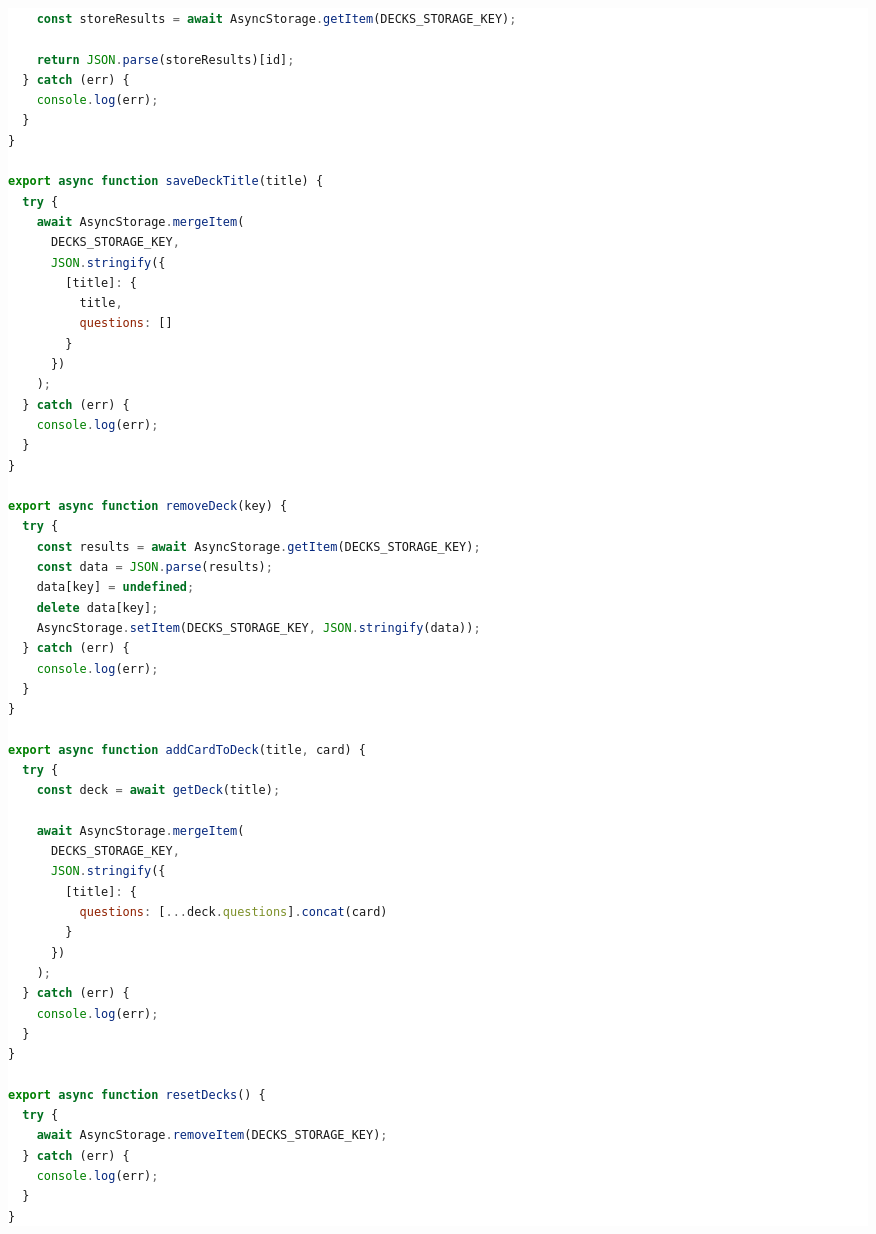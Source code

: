 ```js
    const storeResults = await AsyncStorage.getItem(DECKS_STORAGE_KEY);

    return JSON.parse(storeResults)[id];
  } catch (err) {
    console.log(err);
  }
}

export async function saveDeckTitle(title) {
  try {
    await AsyncStorage.mergeItem(
      DECKS_STORAGE_KEY,
      JSON.stringify({
        [title]: {
          title,
          questions: []
        }
      })
    );
  } catch (err) {
    console.log(err);
  }
}

export async function removeDeck(key) {
  try {
    const results = await AsyncStorage.getItem(DECKS_STORAGE_KEY);
    const data = JSON.parse(results);
    data[key] = undefined;
    delete data[key];
    AsyncStorage.setItem(DECKS_STORAGE_KEY, JSON.stringify(data));
  } catch (err) {
    console.log(err);
  }
}

export async function addCardToDeck(title, card) {
  try {
    const deck = await getDeck(title);

    await AsyncStorage.mergeItem(
      DECKS_STORAGE_KEY,
      JSON.stringify({
        [title]: {
          questions: [...deck.questions].concat(card)
        }
      })
    );
  } catch (err) {
    console.log(err);
  }
}

export async function resetDecks() {
  try {
    await AsyncStorage.removeItem(DECKS_STORAGE_KEY);
  } catch (err) {
    console.log(err);
  }
}
```
